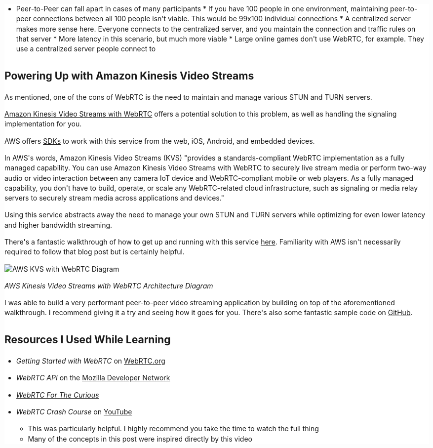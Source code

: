 * Peer-to-Peer can fall apart in cases of many participants
		* If you have 100 people in one environment, maintaining peer-to-peer connections between all 100 people isn't viable. This would be 99x100 individual connections
		* A centralized server makes more sense here. Everyone connects to the centralized server, and you maintain the connection and traffic rules on that server
		* More latency in this scenario, but much more viable
		* Large online games don't use WebRTC, for example. They use a centralized server people connect to

## Powering Up with Amazon Kinesis Video Streams

As mentioned, one of the cons of WebRTC is the need to maintain and manage various STUN and TURN servers.

[Amazon Kinesis Video Streams with WebRTC](https://docs.aws.amazon.com/kinesisvideostreams-webrtc-dg/latest/devguide/what-is-kvswebrtc.html) offers a potential solution to this problem, as well as handling the signaling implementation for you.

AWS offers [SDKs](https://docs.aws.amazon.com/kinesisvideostreams-webrtc-dg/latest/devguide/webrtc-sdks.html) to work with this service from the web, iOS, Android, and embedded devices.

In AWS's words, Amazon Kinesis Video Streams (KVS) "provides a standards-compliant WebRTC implementation as a fully managed capability. You can use Amazon Kinesis Video Streams with WebRTC to securely live stream media or perform two-way audio or video interaction between any camera IoT device and WebRTC-compliant mobile or web players. As a fully managed capability, you don't have to build, operate, or scale any WebRTC-related cloud infrastructure, such as signaling or media relay servers to securely stream media across applications and devices."

Using this service abstracts away the need to manage your own STUN and TURN servers while optimizing for even lower latency and higher bandwidth streaming.

There's a fantastic walkthrough of how to get up and running with this service [here](https://aws.amazon.com/blogs/media/enabling-video-chats-using-amazon-kinesis-video-streams-for-webrtc/). Familiarity with AWS isn't necessarily required to follow that blog post but is certainly helpful.

![AWS KVS with WebRTC Diagram](/images/learning-webrtc/webrtc-kvs.png)

*AWS Kinesis Video Streams with WebRTC Architecture Diagram*

I was able to build a very performant peer-to-peer video streaming application by building on top of the aforementioned walkthrough. I recommend giving it a try and seeing how it goes for you. There's also some fantastic sample code on [GitHub](https://github.com/awslabs/amazon-kinesis-video-streams-webrtc-sdk-js).

## Resources I Used While Learning

* *Getting Started with WebRTC* on [WebRTC.org](https://webrtc.org/getting-started/overview)

* *WebRTC API* on the [Mozilla Developer Network](https://developer.mozilla.org/en-US/docs/Web/API/WebRTC_API)

* *[WebRTC For The Curious](https://webrtcforthecurious.com)*

* *WebRTC Crash Course* on [YouTube](https://www.youtube.com/watch?v=FExZvpVvYxA)
    * This was particularly helpful. I highly recommend you take the time to watch the full thing
    * Many of the concepts in this post were inspired directly by this video
		